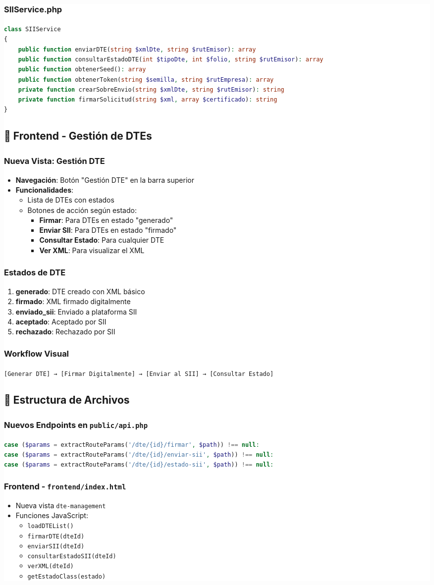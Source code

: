 ### SIIService.php
```php
class SIIService
{
    public function enviarDTE(string $xmlDte, string $rutEmisor): array
    public function consultarEstadoDTE(int $tipoDte, int $folio, string $rutEmisor): array
    public function obtenerSeed(): array
    public function obtenerToken(string $semilla, string $rutEmpresa): array
    private function crearSobreEnvio(string $xmlDte, string $rutEmisor): string
    private function firmarSolicitud(string $xml, array $certificado): string
}
```

## 🎨 Frontend - Gestión de DTEs

### Nueva Vista: Gestión DTE
- **Navegación**: Botón "Gestión DTE" en la barra superior
- **Funcionalidades**:
  - Lista de DTEs con estados
  - Botones de acción según estado:
    - **Firmar**: Para DTEs en estado "generado"
    - **Enviar SII**: Para DTEs en estado "firmado"
    - **Consultar Estado**: Para cualquier DTE
    - **Ver XML**: Para visualizar el XML

### Estados de DTE
1. **generado**: DTE creado con XML básico
2. **firmado**: XML firmado digitalmente
3. **enviado_sii**: Enviado a plataforma SII
4. **aceptado**: Aceptado por SII
5. **rechazado**: Rechazado por SII

### Workflow Visual
```
[Generar DTE] → [Firmar Digitalmente] → [Enviar al SII] → [Consultar Estado]
```

## 📁 Estructura de Archivos

### Nuevos Endpoints en `public/api.php`
```php
case ($params = extractRouteParams('/dte/{id}/firmar', $path)) !== null:
case ($params = extractRouteParams('/dte/{id}/enviar-sii', $path)) !== null:
case ($params = extractRouteParams('/dte/{id}/estado-sii', $path)) !== null:
```

### Frontend - `frontend/index.html`
- Nueva vista `dte-management`
- Funciones JavaScript:
  - `loadDTEList()`
  - `firmarDTE(dteId)`
  - `enviarSII(dteId)`
  - `consultarEstadoSII(dteId)`
  - `verXML(dteId)`
  - `getEstadoClass(estado)`
